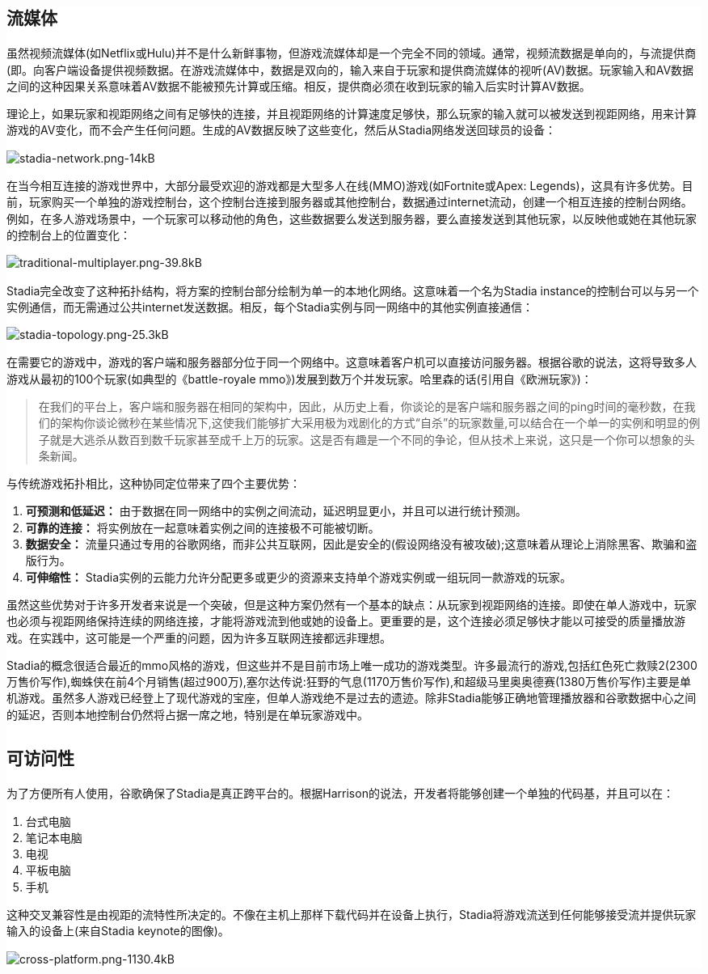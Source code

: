 ## 流媒体

虽然视频流媒体(如Netflix或Hulu)并不是什么新鲜事物，但游戏流媒体却是一个完全不同的领域。通常，视频流数据是单向的，与流提供商(即。向客户端设备提供视频数据。在游戏流媒体中，数据是双向的，输入来自于玩家和提供商流媒体的视听(AV)数据。玩家输入和AV数据之间的这种因果关系意味着AV数据不能被预先计算或压缩。相反，提供商必须在收到玩家的输入后实时计算AV数据。

理论上，如果玩家和视距网络之间有足够快的连接，并且视距网络的计算速度足够快，那么玩家的输入就可以被发送到视距网络，用来计算游戏的AV变化，而不会产生任何问题。生成的AV数据反映了这些变化，然后从Stadia网络发送回球员的设备：

![stadia-network.png-14kB][1]

在当今相互连接的游戏世界中，大部分最受欢迎的游戏都是大型多人在线(MMO)游戏(如Fortnite或Apex: Legends)，这具有许多优势。目前，玩家购买一个单独的游戏控制台，这个控制台连接到服务器或其他控制台，数据通过internet流动，创建一个相互连接的控制台网络。例如，在多人游戏场景中，一个玩家可以移动他的角色，这些数据要么发送到服务器，要么直接发送到其他玩家，以反映他或她在其他玩家的控制台上的位置变化：

![traditional-multiplayer.png-39.8kB][2]

Stadia完全改变了这种拓扑结构，将方案的控制台部分绘制为单一的本地化网络。这意味着一个名为Stadia instance的控制台可以与另一个实例通信，而无需通过公共internet发送数据。相反，每个Stadia实例与同一网络中的其他实例直接通信：

![stadia-topology.png-25.3kB][3]

在需要它的游戏中，游戏的客户端和服务器部分位于同一个网络中。这意味着客户机可以直接访问服务器。根据谷歌的说法，这将导致多人游戏从最初的100个玩家(如典型的《battle-royale mmo》)发展到数万个并发玩家。哈里森的话(引用自《欧洲玩家》)：

> 在我们的平台上，客户端和服务器在相同的架构中，因此，从历史上看，你谈论的是客户端和服务器之间的ping时间的毫秒数，在我们的架构你谈论微秒在某些情况下,这使我们能够扩大采用极为戏剧化的方式“自杀”的玩家数量,可以结合在一个单一的实例和明显的例子就是大逃杀从数百到数千玩家甚至成千上万的玩家。这是否有趣是一个不同的争论，但从技术上来说，这只是一个你可以想象的头条新闻。

与传统游戏拓扑相比，这种协同定位带来了四个主要优势：

 1. **可预测和低延迟：** 由于数据在同一网络中的实例之间流动，延迟明显更小，并且可以进行统计预测。
 2. **可靠的连接：** 将实例放在一起意味着实例之间的连接极不可能被切断。
 3. **数据安全：** 流量只通过专用的谷歌网络，而非公共互联网，因此是安全的(假设网络没有被攻破);这意味着从理论上消除黑客、欺骗和盗版行为。
 4. **可伸缩性：** Stadia实例的云能力允许分配更多或更少的资源来支持单个游戏实例或一组玩同一款游戏的玩家。

虽然这些优势对于许多开发者来说是一个突破，但是这种方案仍然有一个基本的缺点：从玩家到视距网络的连接。即使在单人游戏中，玩家也必须与视距网络保持连续的网络连接，才能将游戏流到他或她的设备上。更重要的是，这个连接必须足够快才能以可接受的质量播放游戏。在实践中，这可能是一个严重的问题，因为许多互联网连接都远非理想。

Stadia的概念很适合最近的mmo风格的游戏，但这些并不是目前市场上唯一成功的游戏类型。许多最流行的游戏,包括红色死亡救赎2(2300万售价写作),蜘蛛侠在前4个月销售(超过900万),塞尔达传说:狂野的气息(1170万售价写作),和超级马里奥奥德赛(1380万售价写作)主要是单机游戏。虽然多人游戏已经登上了现代游戏的宝座，但单人游戏绝不是过去的遗迹。除非Stadia能够正确地管理播放器和谷歌数据中心之间的延迟，否则本地控制台仍然将占据一席之地，特别是在单玩家游戏中。

## 可访问性

为了方便所有人使用，谷歌确保了Stadia是真正跨平台的。根据Harrison的说法，开发者将能够创建一个单独的代码基，并且可以在：

 1. 台式电脑
 2. 笔记本电脑
 3. 电视
 4. 平板电脑
 5. 手机

这种交叉兼容性是由视距的流特性所决定的。不像在主机上那样下载代码并在设备上执行，Stadia将游戏流送到任何能够接受流并提供玩家输入的设备上(来自Stadia keynote的图像)。

![cross-platform.png-1130.4kB][4]


  [1]: http://static.zybuluo.com/gamedebug/v8i4ed42ypr4mbnoizf8nsno/stadia-network.png
  [2]: http://static.zybuluo.com/gamedebug/anpt5euin4gfh2a72au381q9/traditional-multiplayer.png
  [3]: http://static.zybuluo.com/gamedebug/h2y7q18n0cqzpawufdwyy7pz/stadia-topology.png
  [4]: http://static.zybuluo.com/gamedebug/ncg7xf89mmbkqei309r23nyr/cross-platform.png
  [5]: http://static.zybuluo.com/gamedebug/p3ybkpso51ysjmwkuxxqtjul/simultaneous-stream-to-youtube.png
  [6]: http://static.zybuluo.com/gamedebug/q8z01x7eo2l0ckpuk17vxpzv/visual-comparison-xbox-one-x.png
  [7]: http://static.zybuluo.com/gamedebug/v46bkiqajcuqxdl7htab2ext/stadia-node.png
  [8]: http://static.zybuluo.com/gamedebug/vktn6oj532mpz0nnlf1b378z/spec-comparison.png
  [9]: http://static.zybuluo.com/gamedebug/zj3mzj6gtcjbqfkyb2mk2dhv/single-and-multi-gpu.png
  [10]: http://static.zybuluo.com/gamedebug/qx52z3gs7gtut2toydz68xat/loading-speed.png
  [11]: https://dzone.com/
  [12]: https://dzone.com/articles/a-first-look-at-google-stadia